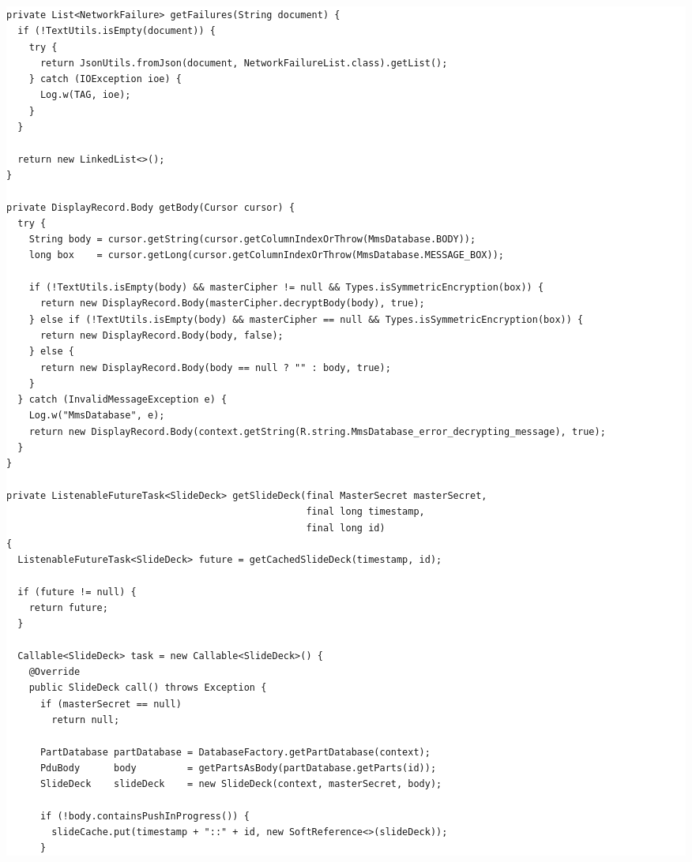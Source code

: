     private List<NetworkFailure> getFailures(String document) {
      if (!TextUtils.isEmpty(document)) {
        try {
          return JsonUtils.fromJson(document, NetworkFailureList.class).getList();
        } catch (IOException ioe) {
          Log.w(TAG, ioe);
        }
      }

      return new LinkedList<>();
    }

    private DisplayRecord.Body getBody(Cursor cursor) {
      try {
        String body = cursor.getString(cursor.getColumnIndexOrThrow(MmsDatabase.BODY));
        long box    = cursor.getLong(cursor.getColumnIndexOrThrow(MmsDatabase.MESSAGE_BOX));

        if (!TextUtils.isEmpty(body) && masterCipher != null && Types.isSymmetricEncryption(box)) {
          return new DisplayRecord.Body(masterCipher.decryptBody(body), true);
        } else if (!TextUtils.isEmpty(body) && masterCipher == null && Types.isSymmetricEncryption(box)) {
          return new DisplayRecord.Body(body, false);
        } else {
          return new DisplayRecord.Body(body == null ? "" : body, true);
        }
      } catch (InvalidMessageException e) {
        Log.w("MmsDatabase", e);
        return new DisplayRecord.Body(context.getString(R.string.MmsDatabase_error_decrypting_message), true);
      }
    }

    private ListenableFutureTask<SlideDeck> getSlideDeck(final MasterSecret masterSecret,
                                                         final long timestamp,
                                                         final long id)
    {
      ListenableFutureTask<SlideDeck> future = getCachedSlideDeck(timestamp, id);

      if (future != null) {
        return future;
      }

      Callable<SlideDeck> task = new Callable<SlideDeck>() {
        @Override
        public SlideDeck call() throws Exception {
          if (masterSecret == null)
            return null;

          PartDatabase partDatabase = DatabaseFactory.getPartDatabase(context);
          PduBody      body         = getPartsAsBody(partDatabase.getParts(id));
          SlideDeck    slideDeck    = new SlideDeck(context, masterSecret, body);

          if (!body.containsPushInProgress()) {
            slideCache.put(timestamp + "::" + id, new SoftReference<>(slideDeck));
          }
